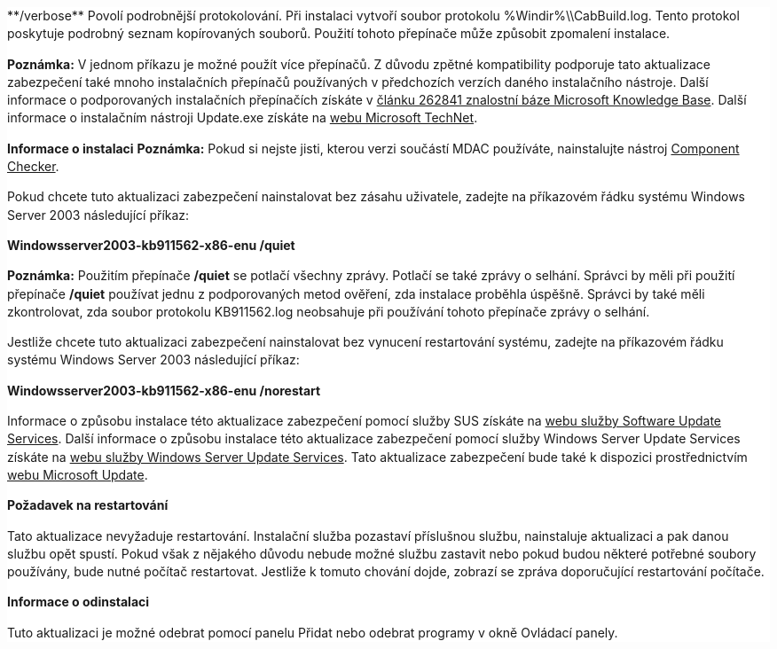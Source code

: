 <td style="border:1px solid black;">
**/verbose**
</td>
<td style="border:1px solid black;">
Povolí podrobnější protokolování. Při instalaci vytvoří soubor protokolu %Windir%\\CabBuild.log. Tento protokol poskytuje podrobný seznam kopírovaných souborů. Použití tohoto přepínače může způsobit zpomalení instalace.
</td>
</tr>
</table>
 
**Poznámka:** V jednom příkazu je možné použít více přepínačů. Z důvodu zpětné kompatibility podporuje tato aktualizace zabezpečení také mnoho instalačních přepínačů používaných v předchozích verzích daného instalačního nástroje. Další informace o podporovaných instalačních přepínačích získáte v [článku 262841 znalostní báze Microsoft Knowledge Base](http://support.microsoft.com/kb/262841). Další informace o instalačním nástroji Update.exe získáte na [webu Microsoft TechNet](http://go.microsoft.com/fwlink/?linkid=38951).

**Informace o instalaci**
**Poznámka:** Pokud si nejste jisti, kterou verzi součástí MDAC používáte, nainstalujte nástroj [Component Checker](http://www.microsoft.com/downloads/details.aspx?familyid=8f0a8df6-4a21-4b43-bf53-14332ef092c9).

Pokud chcete tuto aktualizaci zabezpečení nainstalovat bez zásahu uživatele, zadejte na příkazovém řádku systému Windows Server 2003 následující příkaz:

**Windowsserver2003-kb911562-x86-enu /quiet**

**Poznámka:** Použitím přepínače **/quiet** se potlačí všechny zprávy. Potlačí se také zprávy o selhání. Správci by měli při použití přepínače **/quiet** používat jednu z podporovaných metod ověření, zda instalace proběhla úspěšně. Správci by také měli zkontrolovat, zda soubor protokolu KB911562.log neobsahuje při používání tohoto přepínače zprávy o selhání.

Jestliže chcete tuto aktualizaci zabezpečení nainstalovat bez vynucení restartování systému, zadejte na příkazovém řádku systému Windows Server 2003 následující příkaz:

**Windowsserver2003-kb911562-x86-enu /norestart**

Informace o způsobu instalace této aktualizace zabezpečení pomocí služby SUS získáte na [webu služby Software Update Services](http://go.microsoft.com/fwlink/?linkid=21125). Další informace o způsobu instalace této aktualizace zabezpečení pomocí služby Windows Server Update Services získáte na [webu služby Windows Server Update Services](http://go.microsoft.com/fwlink/?linkid=50120). Tato aktualizace zabezpečení bude také k dispozici prostřednictvím [webu Microsoft Update](http://update.microsoft.com/microsoftupdate).

**Požadavek na restartování**

Tato aktualizace nevyžaduje restartování. Instalační služba pozastaví příslušnou službu, nainstaluje aktualizaci a pak danou službu opět spustí. Pokud však z nějakého důvodu nebude možné službu zastavit nebo pokud budou některé potřebné soubory používány, bude nutné počítač restartovat. Jestliže k tomuto chování dojde, zobrazí se zpráva doporučující restartování počítače.

**Informace o odinstalaci**

Tuto aktualizaci je možné odebrat pomocí panelu Přidat nebo odebrat programy v okně Ovládací panely.
